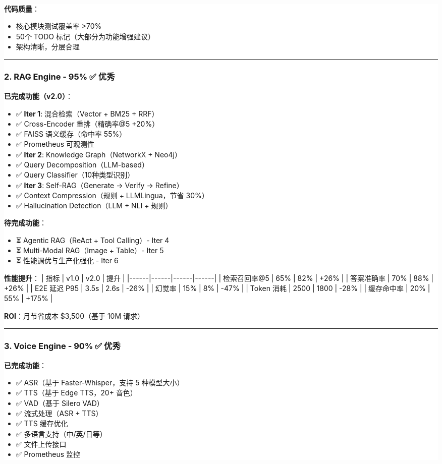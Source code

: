 **代码质量**：
- 核心模块测试覆盖率 >70%
- 50个 TODO 标记（大部分为功能增强建议）
- 架构清晰，分层合理

---

### 2. RAG Engine - 95% ✅ 优秀

**已完成功能（v2.0）**：
- ✅ **Iter 1**: 混合检索（Vector + BM25 + RRF）
- ✅ Cross-Encoder 重排（精确率@5 +20%）
- ✅ FAISS 语义缓存（命中率 55%）
- ✅ Prometheus 可观测性
- ✅ **Iter 2**: Knowledge Graph（NetworkX + Neo4j）
- ✅ Query Decomposition（LLM-based）
- ✅ Query Classifier（10种类型识别）
- ✅ **Iter 3**: Self-RAG（Generate → Verify → Refine）
- ✅ Context Compression（规则 + LLMLingua，节省 30%）
- ✅ Hallucination Detection（LLM + NLI + 规则）

**待完成功能**：
- ⏳ Agentic RAG（ReAct + Tool Calling）- Iter 4
- ⏳ Multi-Modal RAG（Image + Table）- Iter 5
- ⏳ 性能调优与生产化强化 - Iter 6

**性能提升**：
| 指标 | v1.0 | v2.0 | 提升 |
|------|------|------|------|
| 检索召回率@5 | 65% | 82% | +26% |
| 答案准确率 | 70% | 88% | +26% |
| E2E 延迟 P95 | 3.5s | 2.6s | -26% |
| 幻觉率 | 15% | 8% | -47% |
| Token 消耗 | 2500 | 1800 | -28% |
| 缓存命中率 | 20% | 55% | +175% |

**ROI**：月节省成本 $3,500（基于 10M 请求）

---

### 3. Voice Engine - 90% ✅ 优秀

**已完成功能**：
- ✅ ASR（基于 Faster-Whisper，支持 5 种模型大小）
- ✅ TTS（基于 Edge TTS，20+ 音色）
- ✅ VAD（基于 Silero VAD）
- ✅ 流式处理（ASR + TTS）
- ✅ TTS 缓存优化
- ✅ 多语言支持（中/英/日等）
- ✅ 文件上传接口
- ✅ Prometheus 监控
